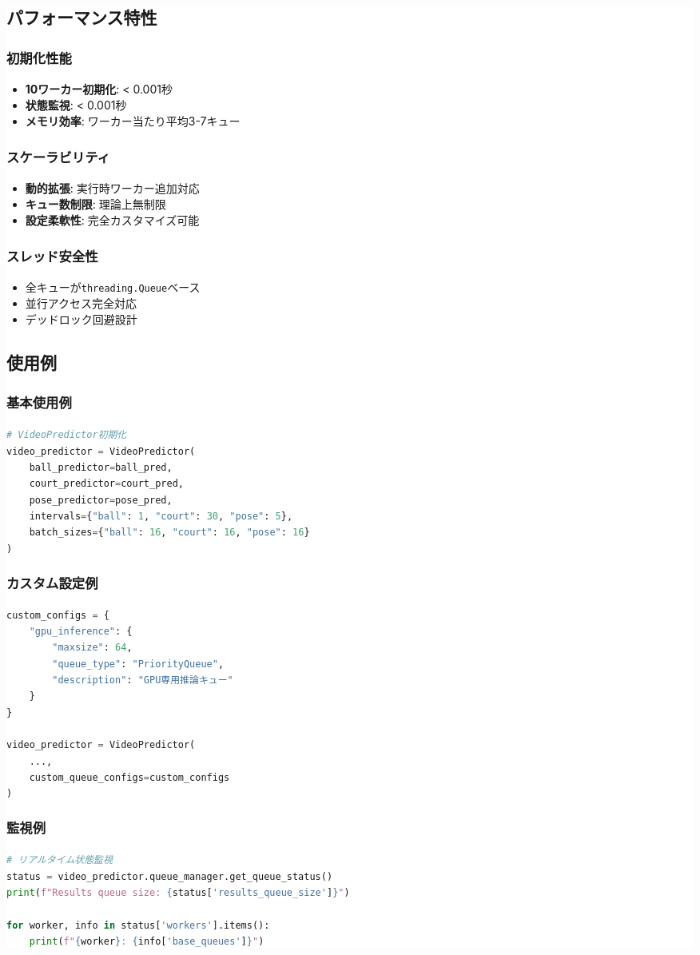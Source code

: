 ## パフォーマンス特性

### 初期化性能
- **10ワーカー初期化**: < 0.001秒
- **状態監視**: < 0.001秒
- **メモリ効率**: ワーカー当たり平均3-7キュー

### スケーラビリティ
- **動的拡張**: 実行時ワーカー追加対応
- **キュー数制限**: 理論上無制限
- **設定柔軟性**: 完全カスタマイズ可能

### スレッド安全性
- 全キューが`threading.Queue`ベース
- 並行アクセス完全対応
- デッドロック回避設計

## 使用例

### 基本使用例
```python
# VideoPredictor初期化
video_predictor = VideoPredictor(
    ball_predictor=ball_pred,
    court_predictor=court_pred,
    pose_predictor=pose_pred,
    intervals={"ball": 1, "court": 30, "pose": 5},
    batch_sizes={"ball": 16, "court": 16, "pose": 16}
)
```

### カスタム設定例
```python
custom_configs = {
    "gpu_inference": {
        "maxsize": 64,
        "queue_type": "PriorityQueue",
        "description": "GPU専用推論キュー"
    }
}

video_predictor = VideoPredictor(
    ...,
    custom_queue_configs=custom_configs
)
```

### 監視例
```python
# リアルタイム状態監視
status = video_predictor.queue_manager.get_queue_status()
print(f"Results queue size: {status['results_queue_size']}")

for worker, info in status['workers'].items():
    print(f"{worker}: {info['base_queues']}")
```
